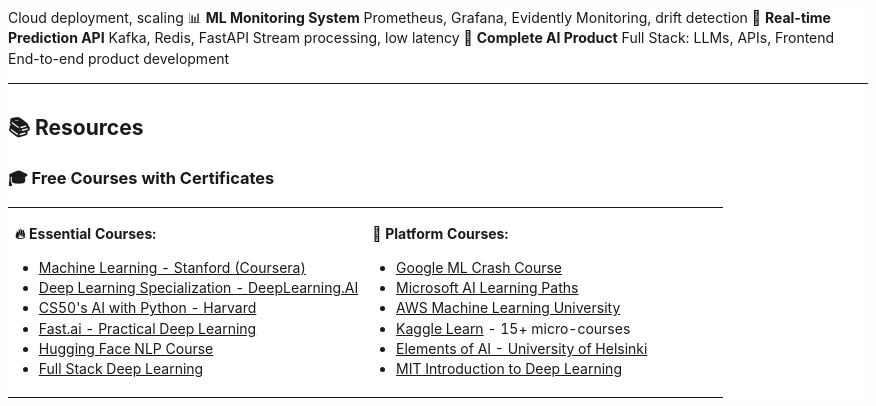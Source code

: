 <td>Cloud deployment, scaling</td>
</tr>
<tr>
<td>📊 <b>ML Monitoring System</b></td>
<td>Prometheus, Grafana, Evidently</td>
<td>Monitoring, drift detection</td>
</tr>
<tr>
<td>🔄 <b>Real-time Prediction API</b></td>
<td>Kafka, Redis, FastAPI</td>
<td>Stream processing, low latency</td>
</tr>
<tr>
<td>🎯 <b>Complete AI Product</b></td>
<td>Full Stack: LLMs, APIs, Frontend</td>
<td>End-to-end product development</td>
</tr>
</table>

---

## 📚 **Resources**

### 🎓 **Free Courses with Certificates**

<table>
<tr>
<td width="50%">

**🔥 Essential Courses:**
- [Machine Learning - Stanford (Coursera)](https://www.coursera.org/specializations/machine-learning-introduction)
- [Deep Learning Specialization - DeepLearning.AI](https://www.coursera.org/specializations/deep-learning)
- [CS50's AI with Python - Harvard](https://cs50.harvard.edu/ai/)
- [Fast.ai - Practical Deep Learning](https://course.fast.ai/)
- [Hugging Face NLP Course](https://huggingface.co/learn/nlp-course/)
- [Full Stack Deep Learning](https://fullstackdeeplearning.com/)

</td>
<td width="50%">

**🌟 Platform Courses:**
- [Google ML Crash Course](https://developers.google.com/machine-learning/crash-course)
- [Microsoft AI Learning Paths](https://learn.microsoft.com/en-us/training/browse/?products=ai-services)
- [AWS Machine Learning University](https://aws.amazon.com/machine-learning/mlu/)
- [Kaggle Learn](https://www.kaggle.com/learn) - 15+ micro-courses
- [Elements of AI - University of Helsinki](https://www.elementsofai.com/)
- [MIT Introduction to Deep Learning](http://introtodeeplearning.com/)

</td>
</tr>
</table>
